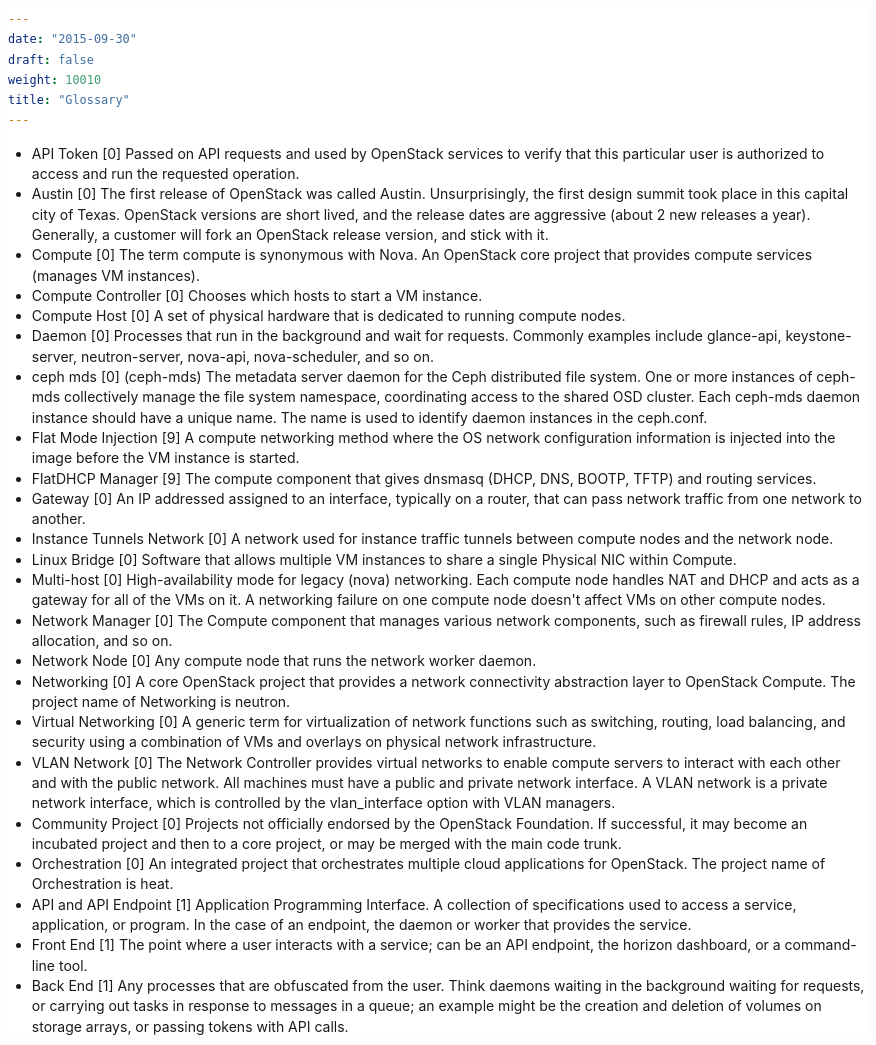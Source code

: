 ```yaml
---
date: "2015-09-30"
draft: false
weight: 10010
title: "Glossary"
---
```

* API Token  [0]  Passed on API requests and used by OpenStack services to verify that this particular user is authorized to access and run the requested operation.
* Austin  [0] The first release of OpenStack was called Austin. Unsurprisingly, the first design summit took place in this capital city of Texas. OpenStack versions are short lived, and the release dates are aggressive (about 2 new releases a year). Generally, a customer will fork an OpenStack release version, and stick with it.
* Compute  [0]  The term compute is synonymous with Nova. An OpenStack core project that provides compute services (manages VM instances).
* Compute Controller  [0]  Chooses which hosts to start a VM instance.
* Compute Host  [0]  A set of physical hardware that is dedicated to running compute nodes.
* Daemon  [0] Processes that run in the background and wait for requests. Commonly examples include glance-api, keystone-server, neutron-server, nova-api, nova-scheduler, and so on.
* ceph mds  [0] (ceph-mds) The metadata server daemon for the Ceph distributed file system. One or more instances of ceph-mds collectively manage the file system namespace, coordinating access to the shared OSD cluster. Each ceph-mds daemon instance should have a unique name. The name is used to identify daemon instances in the ceph.conf.
* Flat Mode Injection  [9]  A compute networking method where the OS network configuration information is injected into the image before the VM instance is started.
* FlatDHCP Manager  [9] The compute component that gives dnsmasq (DHCP, DNS, BOOTP, TFTP) and routing services.
* Gateway  [0] An IP addressed assigned to an interface, typically on a router, that can pass network traffic from one network to another.
* Instance Tunnels Network  [0]  A network used for instance traffic tunnels between compute nodes and the network node.
* Linux Bridge  [0]  Software that allows multiple VM instances to share a single Physical NIC within Compute.
* Multi-host  [0]  High-availability mode for legacy (nova) networking. Each compute node handles NAT and DHCP and acts as a gateway for all of the VMs on it. A networking failure on one compute node doesn't affect VMs on other compute nodes.
* Network Manager  [0] The Compute component that manages various network components, such as firewall rules, IP address allocation, and so on.
* Network Node  [0]  Any compute node that runs the network worker daemon.
* Networking  [0]  A core OpenStack project that provides a network connectivity abstraction layer to OpenStack Compute. The project name of Networking is neutron.
* Virtual Networking  [0] A generic term for virtualization of network functions such as switching, routing, load balancing, and security using a combination of VMs and overlays on physical network infrastructure.
* VLAN Network  [0] The Network Controller provides virtual networks to enable compute servers to interact with each other and with the public network. All machines must have a public and private network interface. A VLAN network is a private network interface, which is controlled by the vlan_interface option with VLAN managers.
* Community Project  [0] Projects not officially endorsed by the OpenStack Foundation. If successful, it may become an incubated project and then to a core project, or may be merged with the main code trunk.
* Orchestration  [0]  An integrated project that orchestrates multiple cloud applications for OpenStack. The project name of Orchestration is heat.
* API and API Endpoint [1] Application Programming Interface. A collection of specifications used to access a service, application, or program. In the case of an endpoint, the daemon or worker that provides the service.
* Front End  [1] The point where a user interacts with a service; can be an API endpoint, the horizon dashboard, or a command-line tool.
* Back End  [1] Any processes that are obfuscated from the user. Think daemons waiting in the background waiting for requests, or carrying out tasks in response to messages in a queue; an example might be the creation and deletion of volumes on storage arrays, or passing tokens with API calls.